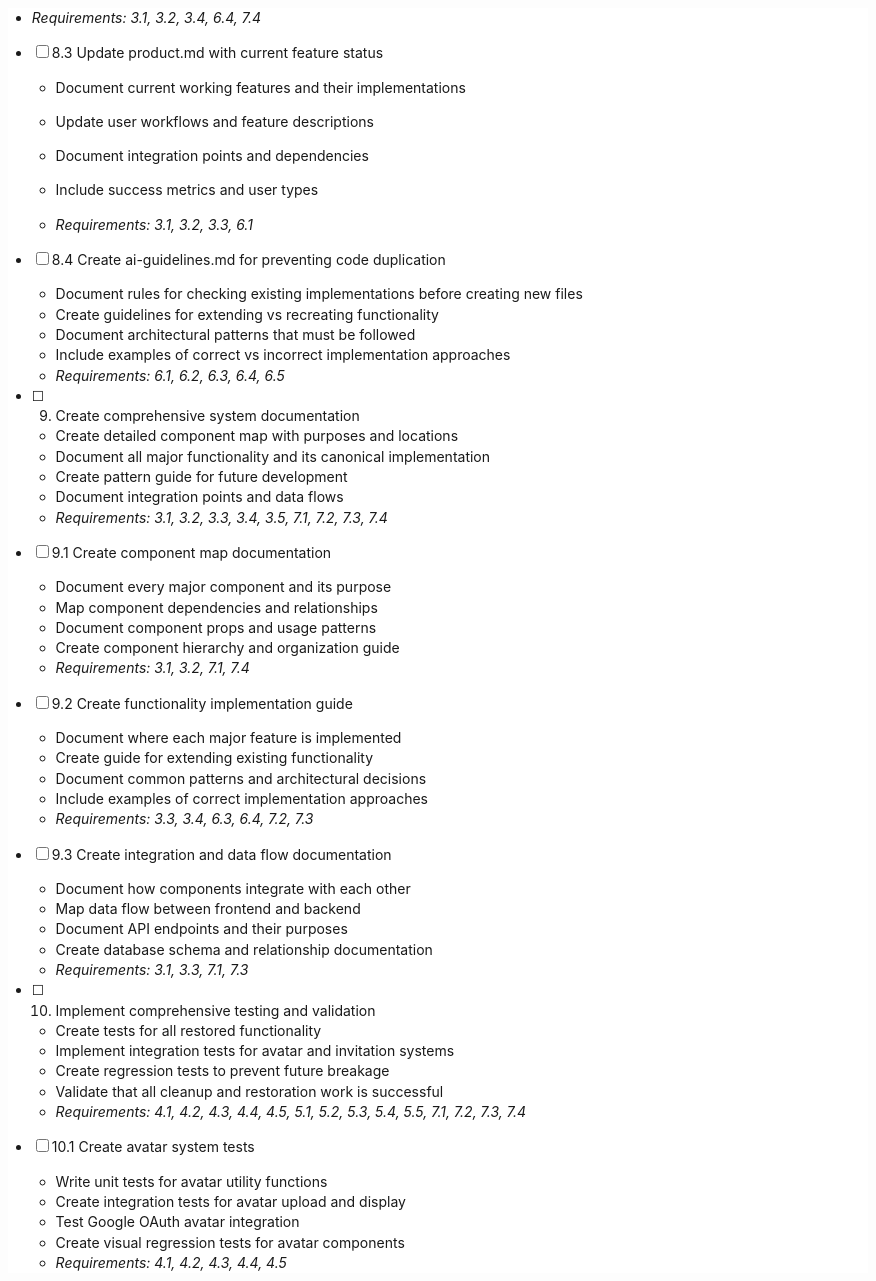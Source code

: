 
  - _Requirements: 3.1, 3.2, 3.4, 6.4, 7.4_

- [ ] 8.3 Update product.md with current feature status
  - Document current working features and their implementations
  - Update user workflows and feature descriptions


  - Document integration points and dependencies
  - Include success metrics and user types
  - _Requirements: 3.1, 3.2, 3.3, 6.1_

- [ ] 8.4 Create ai-guidelines.md for preventing code duplication
  - Document rules for checking existing implementations before creating new files
  - Create guidelines for extending vs recreating functionality
  - Document architectural patterns that must be followed
  - Include examples of correct vs incorrect implementation approaches
  - _Requirements: 6.1, 6.2, 6.3, 6.4, 6.5_

- [ ] 9. Create comprehensive system documentation
  - Create detailed component map with purposes and locations
  - Document all major functionality and its canonical implementation
  - Create pattern guide for future development
  - Document integration points and data flows
  - _Requirements: 3.1, 3.2, 3.3, 3.4, 3.5, 7.1, 7.2, 7.3, 7.4_

- [ ] 9.1 Create component map documentation
  - Document every major component and its purpose
  - Map component dependencies and relationships
  - Document component props and usage patterns
  - Create component hierarchy and organization guide
  - _Requirements: 3.1, 3.2, 7.1, 7.4_

- [ ] 9.2 Create functionality implementation guide
  - Document where each major feature is implemented
  - Create guide for extending existing functionality
  - Document common patterns and architectural decisions
  - Include examples of correct implementation approaches
  - _Requirements: 3.3, 3.4, 6.3, 6.4, 7.2, 7.3_

- [ ] 9.3 Create integration and data flow documentation
  - Document how components integrate with each other
  - Map data flow between frontend and backend
  - Document API endpoints and their purposes
  - Create database schema and relationship documentation
  - _Requirements: 3.1, 3.3, 7.1, 7.3_

- [ ] 10. Implement comprehensive testing and validation
  - Create tests for all restored functionality
  - Implement integration tests for avatar and invitation systems
  - Create regression tests to prevent future breakage
  - Validate that all cleanup and restoration work is successful
  - _Requirements: 4.1, 4.2, 4.3, 4.4, 4.5, 5.1, 5.2, 5.3, 5.4, 5.5, 7.1, 7.2, 7.3, 7.4_

- [ ] 10.1 Create avatar system tests
  - Write unit tests for avatar utility functions
  - Create integration tests for avatar upload and display
  - Test Google OAuth avatar integration
  - Create visual regression tests for avatar components
  - _Requirements: 4.1, 4.2, 4.3, 4.4, 4.5_
